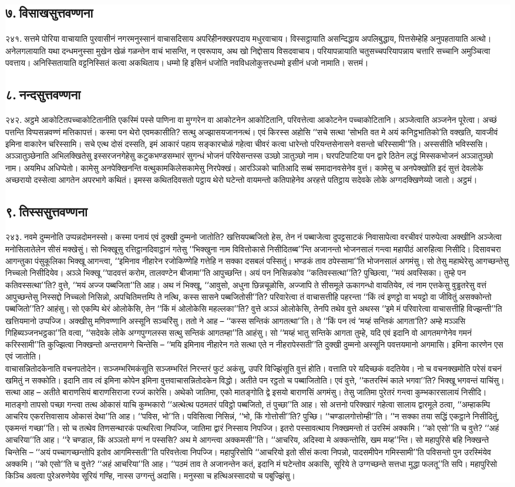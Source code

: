 
## ७. विसाखसुत्तवण्णना

२४१. सत्तमे पोरिया वाचायाति पुरवासीनं नगरमनुस्सानं वाचासदिसाय अपरिहीनक्खरपदाय मधुरवाचाय। विस्सट्ठायाति असन्दिद्धाय अपलिबुद्धाय, पित्तसेम्हेहि अनुपहतायाति अत्थो। अनेलगलायाति यथा दन्धमनुस्सा मुखेन खेळं गळन्तेन वाचं भासन्ति, न एवरूपाय, अथ खो निद्दोसाय विसदवाचाय। परियापन्नायाति चतुसच्चपरियापन्नाय चत्तारि सच्चानि अमुञ्चित्वा पवत्ताय। अनिस्सितायाति वट्टनिस्सितं कत्वा अकथिताय। धम्मो हि इसिनं धजोति नवविधलोकुत्तरधम्मो इसीनं धजो नामाति। सत्तमं।  


## ८. नन्दसुत्तवण्णना

२४२. अट्ठमे आकोटितपच्चाकोटितानीति एकस्मिं पस्से पाणिना वा मुग्गरेन वा आकोटनेन आकोटितानि, परिवत्तेत्वा आकोटनेन पच्चाकोटितानि। अञ्जेत्वाति अञ्जनेन पूरेत्वा। अच्छं पत्तन्ति विप्पसन्नवण्णं मत्तिकापत्तं। कस्मा पन थेरो एवमकासीति? सत्थु अज्झासयजाननत्थं। एवं किरस्स अहोसि ‘‘सचे सत्था ‘सोभति वत मे अयं कनिट्ठभातिको’ति वक्खति, यावजीवं इमिना वाकारेन चरिस्सामि। सचे एत्थ दोसं दस्सति, इमं आकारं पहाय सङ्कारचोळं गहेत्वा चीवरं कत्वा धारेन्तो परियन्तसेनासने वसन्तो चरिस्सामी’’ति। अस्ससीति भविस्ससि।  
अञ्ञातुञ्छेनाति अभिलक्खितेसु इस्सरजनगेहेसु कटुकभण्डसम्भारं सुगन्धं भोजनं परियेसन्तस्स उञ्छो ञातुञ्छो नाम। घरपटिपाटिया पन द्वारे ठितेन लद्धं मिस्सकभोजनं अञ्ञातुञ्छो नाम। अयमिध अधिप्पेतो। कामेसु अनपेक्खिनन्ति वत्थुकामकिलेसकामेसु निरपेक्खं। आरञ्ञिको चातिआदि सब्बं समादानवसेनेव वुत्तं। कामेसु च अनपेक्खोति इदं सुत्तं देवलोके अच्छरायो दस्सेत्वा आगतेन अपरभागे कथितं। इमस्स कथितदिवसतो पट्ठाय थेरो घटेन्तो वायमन्तो कतिपाहेनेव अरहत्ते पतिट्ठाय सदेवके लोके अग्गदक्खिणेय्यो जातो। अट्ठमं।  


## ९. तिस्ससुत्तवण्णना

२४३. नवमे दुम्मनोति उप्पन्नदोमनस्सो। कस्मा पनायं एवं दुक्खी दुम्मनो जातोति? खत्तियपब्बजितो हेस, तेन नं पब्बाजेत्वा दुपट्टसाटकं निवासापेत्वा वरचीवरं पारुपेत्वा अक्खीनि अञ्जेत्वा मनोसिलातेलेन सीसं मक्खेसुं। सो भिक्खूसु रत्तिट्ठानदिवाट्ठानं गतेसु ‘‘भिक्खुना नाम विवित्तोकासे निसीदितब्ब’’न्ति अजानन्तो भोजनसालं गन्त्वा महापीठं आरुहित्वा निसीदि। दिसावचरा आगन्तुका पंसुकूलिका भिक्खू आगन्त्वा, ‘‘इमिनाव नीहारेन रजोकिण्णेहि गत्तेहि न सक्का दसबलं पस्सितुं। भण्डकं ताव ठपेस्सामा’’ति भोजनसालं अगमंसु। सो तेसु महाथेरेसु आगच्छन्तेसु निच्चलो निसीदियेव। अञ्ञे भिक्खू ‘‘पादवत्तं करोम, तालवण्टेन बीजामा’’ति आपुच्छन्ति। अयं पन निसिन्नकोव ‘‘कतिवस्सत्था’’ति? पुच्छित्वा, ‘‘मयं अवस्सिका। तुम्हे पन कतिवस्सत्था’’ति? वुत्ते, ‘‘मयं अज्ज पब्बजिता’’ति आह। अथ नं भिक्खू, ‘‘आवुसो, अधुना छिन्नचूळोसि, अज्जापि ते सीसमूले ऊकागन्धो वायतियेव, त्वं नाम एत्तकेसु वुड्ढतरेसु वत्तं आपुच्छन्तेसु निस्सद्दो निच्चलो निसिन्नो, अपचितिमत्तम्पि ते नत्थि, कस्स सासने पब्बजितोसी’’ति? परिवारेत्वा तं वाचासत्तीहि पहरन्ता ‘‘किं त्वं इणट्टो वा भयट्टो वा जीवितुं असक्कोन्तो पब्बजितो’’ति? आहंसु। सो एकम्पि थेरं ओलोकेसि, तेन ‘‘किं मं ओलोकेसि महल्लका’’ति? वुत्ते अञ्ञं ओलोकेसि, तेनपि तथेव वुत्ते अथस्स ‘‘इमे मं परिवारेत्वा वाचासत्तीहि विज्झन्ती’’ति खत्तियमानो उप्पज्जि। अक्खीसु मणिवण्णानि अस्सूनि सञ्चरिंसु। ततो ने आह – ‘‘कस्स सन्तिकं आगतत्था’’ति। ते ‘‘किं पन त्वं ‘मय्हं सन्तिकं आगता’ति? अम्हे मञ्ञसि गिहिब्यञ्जनभट्ठका’’ति वत्वा, ‘‘सदेवके लोके अग्गपुग्गलस्स सत्थु सन्तिकं आगतम्हा’’ति आहंसु। सो ‘‘मय्हं भातु सन्तिके आगता तुम्हे, यदि एवं इदानि वो आगतमग्गेनेव गमनं करिस्सामी’’ति कुज्झित्वा निक्खन्तो अन्तरामग्गे चिन्तेसि – ‘‘मयि इमिनाव नीहारेन गते सत्था एते न नीहरापेस्सती’’ति दुक्खी दुम्मनो अस्सूनि पवत्तयमानो अगमासि। इमिना कारणेन एस एवं जातोति।  
वाचासन्नितोदकेनाति वचनपतोदेन। सञ्जम्भरिमकंसूति सञ्जम्भरितं निरन्तरं फुटं अकंसु, उपरि विज्झिंसूति वुत्तं होति। वत्ताति परे यदिच्छकं वदतियेव। नो च वचनक्खमोति परेसं वचनं खमितुं न सक्कोति। इदानि ताव त्वं इमिना कोपेन इमिना वुत्तवाचासन्नितोदकेन विद्धो। अतीते पन रट्ठतो च पब्बाजितोति। एवं वुत्ते, ‘‘कतरस्मिं काले भगवा’’ति? भिक्खू भगवन्तं याचिंसु।  
सत्था आह – अतीते बाराणसियं बाराणसिराजा रज्जं कारेसि। अथेको जातिमा, एको मातङ्गोति द्वे इसयो बाराणसिं अगमंसु। तेसु जातिमा पुरेतरं गन्त्वा कुम्भकारसालायं निसीदि। मातङ्गो तापसो पच्छा गन्त्वा तत्थ ओकासं याचि कुम्भकारो ‘‘अत्थेत्थ पठमतरं पविट्ठो पब्बजितो, तं पुच्छा’’ति आह। सो अत्तनो परिक्खारं गहेत्वा सालाय द्वारमूले ठत्वा, ‘‘अम्हाकम्पि आचरिय एकरत्तिवासाय ओकासं देथा’’ति आह। ‘‘पविस, भो’’ति। पविसित्वा निसिन्नं, ‘‘भो, किं गोत्तोसी’’ति? पुच्छि। ‘‘चण्डालगोत्तोम्ही’’ति। ‘‘न सक्का तया सद्धिं एकट्ठाने निसीदितुं, एकमन्तं गच्छा’’ति। सो च तत्थेव तिणसन्थारकं पत्थरित्वा निपज्जि, जातिमा द्वारं निस्साय निपज्जि। इतरो पस्सावत्थाय निक्खमन्तो तं उरस्मिं अक्कमि। ‘‘को एसो’’ति च वुत्ते? ‘‘अहं आचरिया’’ति आह। ‘‘रे चण्डाल, किं अञ्ञतो मग्गं न पस्ससि? अथ मे आगन्त्वा अक्कमसी’’ति। ‘‘आचरिय, अदिस्वा मे अक्कन्तोसि, खम मय्ह’’न्ति। सो महापुरिसे बहि निक्खन्ते चिन्तेसि – ‘‘अयं पच्चागच्छन्तोपि इतोव आगमिस्सती’’ति परिवत्तेत्वा निपज्जि। महापुरिसोपि ‘‘आचरियो इतो सीसं कत्वा निपन्नो, पादसमीपेन गमिस्सामी’’ति पविसन्तो पुन उरस्मिंयेव अक्कमि। ‘‘को एसो’’ति च वुत्ते? ‘‘अहं आचरिया’’ति आह। ‘‘पठमं ताव ते अजानन्तेन कतं, इदानि मं घटेन्तोव अकासि, सूरिये ते उग्गच्छन्ते सत्तधा मुद्धा फलतू’’ति सपि। महापुरिसो किञ्चि अवत्वा पुरेअरुणेयेव सूरियं गण्हि, नास्स उग्गन्तुं अदासि। मनुस्सा च हत्थिअस्सादयो च पबुज्झिंसु।  